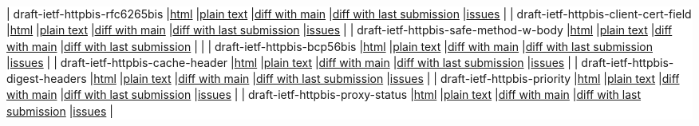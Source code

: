 | draft-ietf-httpbis-rfc6265bis |[html](signatures-release-05/draft-ietf-httpbis-rfc6265bis.html) |[plain text](signatures-release-05/draft-ietf-httpbis-rfc6265bis.txt) |[diff with main](https://tools.ietf.org/rfcdiff?url1=https://httpwg.github.io/http-extensions/draft-ietf-httpbis-rfc6265bis.txt&amp;url2=https://httpwg.github.io/http-extensions/signatures-release-05/draft-ietf-httpbis-rfc6265bis.txt) |[diff with last submission](https://tools.ietf.org/rfcdiff?url1=https://tools.ietf.org/id/draft-ietf-httpbis-rfc6265bis.txt&amp;url2=https://httpwg.github.io/http-extensions/signatures-release-05/draft-ietf-httpbis-rfc6265bis.txt) |[issues](https://github.com/httpwg/http-extensions/labels/6265bis) |
| draft-ietf-httpbis-client-cert-field |[html](signatures-release-05/draft-ietf-httpbis-client-cert-field.html) |[plain text](signatures-release-05/draft-ietf-httpbis-client-cert-field.txt) |[diff with main](https://tools.ietf.org/rfcdiff?url1=https://httpwg.github.io/http-extensions/draft-ietf-httpbis-client-cert-field.txt&amp;url2=https://httpwg.github.io/http-extensions/signatures-release-05/draft-ietf-httpbis-client-cert-field.txt) |[diff with last submission](https://tools.ietf.org/rfcdiff?url1=https://tools.ietf.org/id/draft-ietf-httpbis-client-cert-field.txt&amp;url2=https://httpwg.github.io/http-extensions/signatures-release-05/draft-ietf-httpbis-client-cert-field.txt) |[issues](https://github.com/httpwg/http-extensions/labels/client-cert-field) |
| draft-ietf-httpbis-safe-method-w-body |[html](signatures-release-05/draft-ietf-httpbis-safe-method-w-body.html) |[plain text](signatures-release-05/draft-ietf-httpbis-safe-method-w-body.txt) |[diff with main](https://tools.ietf.org/rfcdiff?url1=https://httpwg.github.io/http-extensions/draft-ietf-httpbis-safe-method-w-body.txt&amp;url2=https://httpwg.github.io/http-extensions/signatures-release-05/draft-ietf-httpbis-safe-method-w-body.txt) |[diff with last submission](https://tools.ietf.org/rfcdiff?url1=https://tools.ietf.org/id/draft-ietf-httpbis-safe-method-w-body.txt&amp;url2=https://httpwg.github.io/http-extensions/signatures-release-05/draft-ietf-httpbis-safe-method-w-body.txt) | |
| draft-ietf-httpbis-bcp56bis |[html](signatures-release-05/draft-ietf-httpbis-bcp56bis.html) |[plain text](signatures-release-05/draft-ietf-httpbis-bcp56bis.txt) |[diff with main](https://tools.ietf.org/rfcdiff?url1=https://httpwg.github.io/http-extensions/draft-ietf-httpbis-bcp56bis.txt&amp;url2=https://httpwg.github.io/http-extensions/signatures-release-05/draft-ietf-httpbis-bcp56bis.txt) |[diff with last submission](https://tools.ietf.org/rfcdiff?url1=https://tools.ietf.org/id/draft-ietf-httpbis-bcp56bis.txt&amp;url2=https://httpwg.github.io/http-extensions/signatures-release-05/draft-ietf-httpbis-bcp56bis.txt) |[issues](https://github.com/httpwg/http-extensions/labels/bcp56bis) |
| draft-ietf-httpbis-cache-header |[html](signatures-release-05/draft-ietf-httpbis-cache-header.html) |[plain text](signatures-release-05/draft-ietf-httpbis-cache-header.txt) |[diff with main](https://tools.ietf.org/rfcdiff?url1=https://httpwg.github.io/http-extensions/draft-ietf-httpbis-cache-header.txt&amp;url2=https://httpwg.github.io/http-extensions/signatures-release-05/draft-ietf-httpbis-cache-header.txt) |[diff with last submission](https://tools.ietf.org/rfcdiff?url1=https://tools.ietf.org/id/draft-ietf-httpbis-cache-header.txt&amp;url2=https://httpwg.github.io/http-extensions/signatures-release-05/draft-ietf-httpbis-cache-header.txt) |[issues](https://github.com/httpwg/http-extensions/labels/cache-header) |
| draft-ietf-httpbis-digest-headers |[html](signatures-release-05/draft-ietf-httpbis-digest-headers.html) |[plain text](signatures-release-05/draft-ietf-httpbis-digest-headers.txt) |[diff with main](https://tools.ietf.org/rfcdiff?url1=https://httpwg.github.io/http-extensions/draft-ietf-httpbis-digest-headers.txt&amp;url2=https://httpwg.github.io/http-extensions/signatures-release-05/draft-ietf-httpbis-digest-headers.txt) |[diff with last submission](https://tools.ietf.org/rfcdiff?url1=https://tools.ietf.org/id/draft-ietf-httpbis-digest-headers.txt&amp;url2=https://httpwg.github.io/http-extensions/signatures-release-05/draft-ietf-httpbis-digest-headers.txt) |[issues](https://github.com/httpwg/http-extensions/labels/digest-headers) |
| draft-ietf-httpbis-priority |[html](signatures-release-05/draft-ietf-httpbis-priority.html) |[plain text](signatures-release-05/draft-ietf-httpbis-priority.txt) |[diff with main](https://tools.ietf.org/rfcdiff?url1=https://httpwg.github.io/http-extensions/draft-ietf-httpbis-priority.txt&amp;url2=https://httpwg.github.io/http-extensions/signatures-release-05/draft-ietf-httpbis-priority.txt) |[diff with last submission](https://tools.ietf.org/rfcdiff?url1=https://tools.ietf.org/id/draft-ietf-httpbis-priority.txt&amp;url2=https://httpwg.github.io/http-extensions/signatures-release-05/draft-ietf-httpbis-priority.txt) |[issues](https://github.com/httpwg/http-extensions/labels/priorities) |
| draft-ietf-httpbis-proxy-status |[html](signatures-release-05/draft-ietf-httpbis-proxy-status.html) |[plain text](signatures-release-05/draft-ietf-httpbis-proxy-status.txt) |[diff with main](https://tools.ietf.org/rfcdiff?url1=https://httpwg.github.io/http-extensions/draft-ietf-httpbis-proxy-status.txt&amp;url2=https://httpwg.github.io/http-extensions/signatures-release-05/draft-ietf-httpbis-proxy-status.txt) |[diff with last submission](https://tools.ietf.org/rfcdiff?url1=https://tools.ietf.org/id/draft-ietf-httpbis-proxy-status.txt&amp;url2=https://httpwg.github.io/http-extensions/signatures-release-05/draft-ietf-httpbis-proxy-status.txt) |[issues](https://github.com/httpwg/http-extensions/labels/proxy-status) |